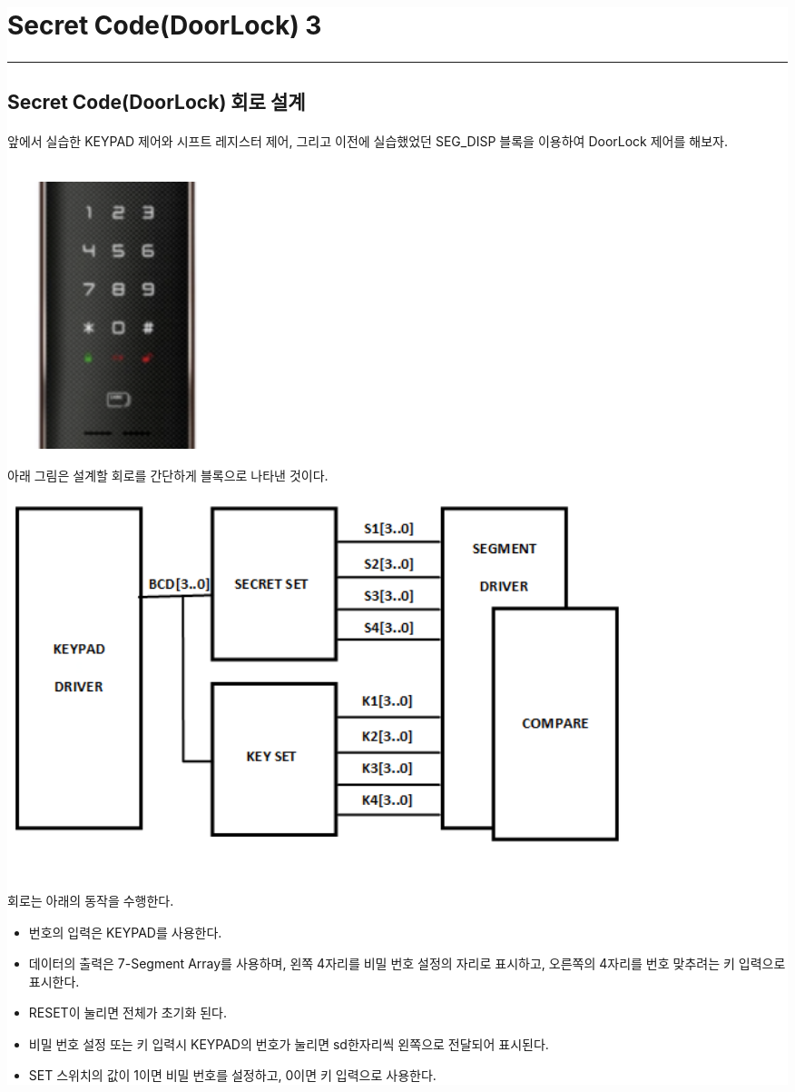 # Secret Code(DoorLock) 3
---

## Secret Code(DoorLock) 회로 설계

앞에서 실습한 KEYPAD 제어와 시프트 레지스터 제어, 그리고 이전에 실습했었던 SEG_DISP 블록을 이용하여 DoorLock 제어를 해보자. 

<br>

<img src="./pds/sca01.png" alt="scmp4_t-cmp4_" style="width: 30%;">

<br>

아래 그림은 설계할 회로를 간단하게 블록으로 나타낸 것이다. 

<img src="./pds/sca02.png" alt="scmp4_t-cmp4_" style="width: 80%;">
<BR><BR>

회로는 아래의 동작을 수행한다. 

- 번호의 입력은 KEYPAD를 사용한다. 

- 데이터의 출력은 7-Segment Array를 사용하며, 왼쪽 4자리를 비밀 번호 설정의 자리로 표시하고, 오른쪽의 4자리를 번호 맞추려는 키 입력으로 표시한다. 

- RESET이 눌리면 전체가 초기화 된다. 

- 비밀 번호 설정 또는 키 입력시 KEYPAD의 번호가 눌리면 sd한자리씩 왼쪽으로 전달되어 표시된다. 

- SET 스위치의 값이 1이면 비밀 번호를 설정하고, 0이면 키 입력으로 사용한다. 
